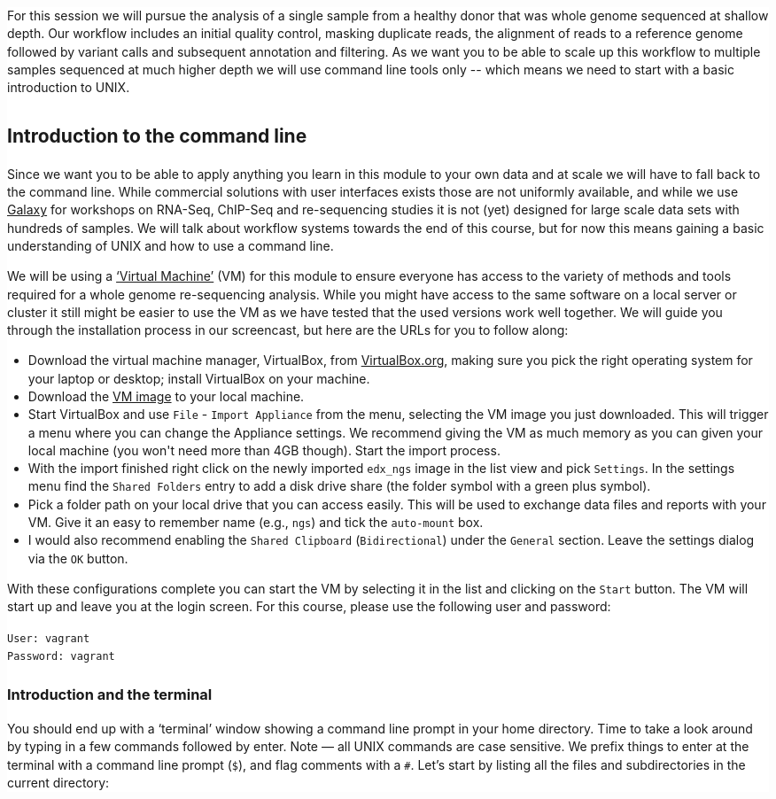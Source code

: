 For this session we will pursue the analysis of a single sample from a healthy donor that was whole genome sequenced at shallow depth. Our workflow includes an initial quality control, masking duplicate reads, the alignment of reads to a reference genome followed by variant calls and subsequent annotation and filtering. As we want you to be able to scale up this workflow to multiple samples sequenced at much higher depth we will use command line tools only -- which means we need to start with a basic introduction to UNIX. 


## Introduction to the command line

Since we want you to be able to apply anything you learn in this module to your own data and at scale we will have to fall back to the command line. While commercial solutions with user interfaces exists those are not uniformly available, and while we use [Galaxy](http://hbc.github.io/ngs-workshops/) for workshops on RNA-Seq, ChIP-Seq and re-sequencing studies it is not (yet) designed for large scale data sets with hundreds of samples. We will talk about workflow systems towards the end of this course, but for now this means gaining a basic understanding of UNIX and how to use a command line.

We will be using a [‘Virtual Machine’](http://en.wikipedia.org/wiki/Virtual_machine) (VM) for this module to ensure everyone has access to the variety of methods and tools required for a whole genome re-sequencing analysis. While you might have access to the same software on a local server or cluster it still might be easier to use the VM as we have tested that the used versions work well together. We will guide you through the installation process in our screencast, but here are the URLs for you to follow along:

* Download the virtual machine manager, VirtualBox, from [VirtualBox.org](https://www.virtualbox.org/), making sure you pick the right operating system for your laptop or desktop; install VirtualBox on your machine.
* Download the [VM image](XXXTBA) to your local machine.
* Start VirtualBox and use `File` - `Import Appliance` from the menu, selecting the VM image you just downloaded. This will trigger a menu where you can change the Appliance settings. We recommend giving the VM as much memory as you can given your local machine (you won't need more than 4GB though). Start the import process.
* With the import finished right click on the newly imported `edx_ngs` image in the list view and pick `Settings`. In the settings menu find the `Shared Folders` entry to add a disk drive share (the folder symbol with a green plus symbol). 
* Pick a folder path on your local drive that you can access easily. This will be used to exchange data files and reports with your VM. Give it an easy to remember name (e.g., `ngs`) and tick the `auto-mount` box.
* I would also recommend enabling the `Shared Clipboard` (`Bidirectional`) under the `General` section. Leave the settings dialog via the `OK` button.

With these configurations complete you can start the VM by selecting it in the list and clicking on the `Start` button. The VM will start up and leave you at the login screen. For this course, please use the following user and password:

	User: vagrant  
	Password: vagrant

### Introduction and the terminal

You should end up with a ‘terminal’ window showing a command line prompt in your home directory. Time to take a look around by typing in a few commands followed by enter. Note — all UNIX commands are case sensitive. We prefix things to enter at the terminal with a command line prompt (`$`), and flag comments with a `#`. Let’s start by listing all the files and subdirectories in the current directory:
